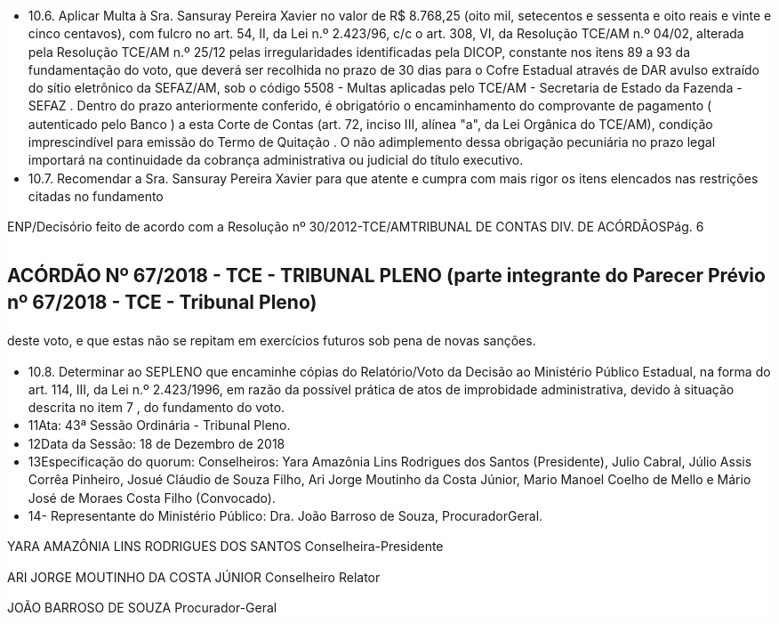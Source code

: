 - 10.6. Aplicar Multa à Sra. Sansuray Pereira Xavier no valor de R$ 8.768,25 (oito mil, setecentos e sessenta e oito reais e vinte e cinco centavos), com  fulcro  no  art.  54,  II,  da  Lei  n.º  2.423/96,  c/c  o  art.  308,  VI,  da Resolução  TCE/AM  n.º  04/02,  alterada  pela  Resolução  TCE/AM  n.º 25/12  pelas  irregularidades  identificadas  pela  DICOP,  constante  nos itens 89 a 93 da fundamentação do voto, que deverá ser recolhida no prazo de 30 dias para o Cofre Estadual através de DAR avulso extraído do sítio eletrônico da SEFAZ/AM, sob o código 5508 - Multas aplicadas pelo TCE/AM - Secretaria de Estado da Fazenda - SEFAZ . Dentro do prazo  anteriormente  conferido,  é  obrigatório  o  encaminhamento  do comprovante de pagamento ( autenticado pelo Banco )  a  esta  Corte de Contas  (art.  72,  inciso  III,  alínea  "a",  da  Lei  Orgânica  do  TCE/AM), condição imprescindível para emissão do Termo de Quitação .  O  não adimplemento dessa obrigação pecuniária no prazo legal importará na continuidade da cobrança administrativa ou judicial do título executivo.
- 10.7. Recomendar a Sra. Sansuray Pereira Xavier para que atente e cumpra com mais rigor os itens elencados nas restrições citadas no fundamento

ENP/Decisório feito de acordo com a Resolução nº 30/2012-TCE/AMTRIBUNAL DE CONTAS DIV. DE ACÓRDÃOSPág. 6

## ACÓRDÃO Nº 67/2018 - TCE - TRIBUNAL PLENO (parte integrante do Parecer Prévio nº 67/2018 - TCE - Tribunal Pleno)

deste voto, e que estas não se repitam em exercícios futuros sob pena de novas sanções.

- 10.8. Determinar ao SEPLENO que encaminhe cópias do Relatório/Voto da Decisão ao Ministério Público Estadual, na forma do art. 114, III, da Lei n.º 2.423/1996, em razão da possível prática de atos de improbidade administrativa, devido à situação descrita no item 7 , do fundamento do voto.
- 11Ata: 43ª Sessão Ordinária - Tribunal Pleno.
- 12Data da Sessão: 18 de Dezembro de 2018
- 13Especificação  do  quorum: Conselheiros: Yara  Amazônia  Lins  Rodrigues  dos Santos (Presidente), Julio Cabral, Júlio Assis Corrêa Pinheiro, Josué Cláudio de Souza Filho, Ari Jorge Moutinho da Costa Júnior, Mario Manoel Coelho de Mello e Mário José de Moraes Costa Filho (Convocado).
- 14-  Representante do Ministério Público: Dra. João Barroso de Souza, ProcuradorGeral.

YARA AMAZÔNIA LINS RODRIGUES DOS SANTOS Conselheira-Presidente

ARI JORGE MOUTINHO DA COSTA JÚNIOR Conselheiro Relator

JOÃO BARROSO DE SOUZA Procurador-Geral